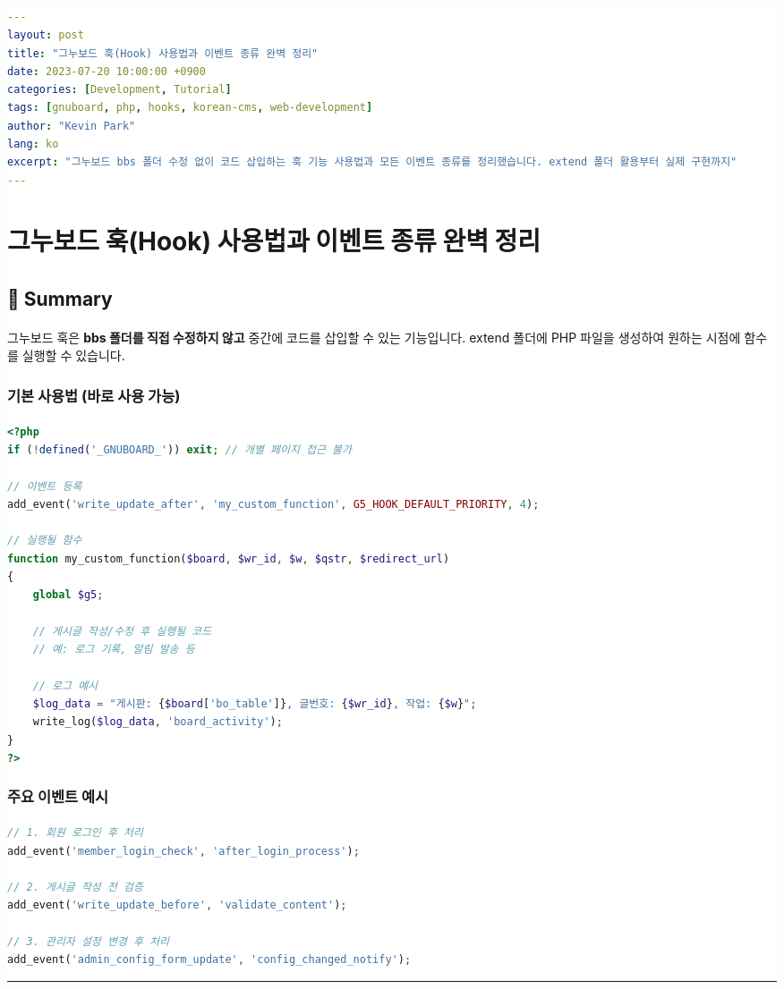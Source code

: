 ```yaml
---
layout: post
title: "그누보드 훅(Hook) 사용법과 이벤트 종류 완벽 정리"
date: 2023-07-20 10:00:00 +0900
categories: [Development, Tutorial]
tags: [gnuboard, php, hooks, korean-cms, web-development]
author: "Kevin Park"
lang: ko
excerpt: "그누보드 bbs 폴더 수정 없이 코드 삽입하는 훅 기능 사용법과 모든 이벤트 종류를 정리했습니다. extend 폴더 활용부터 실제 구현까지"
---
```


# 그누보드 훅(Hook) 사용법과 이벤트 종류 완벽 정리

## 🎯 Summary

그누보드 훅은 **bbs 폴더를 직접 수정하지 않고** 중간에 코드를 삽입할 수 있는 기능입니다. extend 폴더에 PHP 파일을 생성하여 원하는 시점에 함수를 실행할 수 있습니다.

### 기본 사용법 (바로 사용 가능)

```php
<?php
if (!defined('_GNUBOARD_')) exit; // 개별 페이지 접근 불가

// 이벤트 등록
add_event('write_update_after', 'my_custom_function', G5_HOOK_DEFAULT_PRIORITY, 4);

// 실행될 함수
function my_custom_function($board, $wr_id, $w, $qstr, $redirect_url)
{
    global $g5;
    
    // 게시글 작성/수정 후 실행될 코드
    // 예: 로그 기록, 알림 발송 등
    
    // 로그 예시
    $log_data = "게시판: {$board['bo_table']}, 글번호: {$wr_id}, 작업: {$w}";
    write_log($log_data, 'board_activity');
}
?>
```

### 주요 이벤트 예시

```php
// 1. 회원 로그인 후 처리
add_event('member_login_check', 'after_login_process');

// 2. 게시글 작성 전 검증
add_event('write_update_before', 'validate_content');

// 3. 관리자 설정 변경 후 처리
add_event('admin_config_form_update', 'config_changed_notify');
```

---
